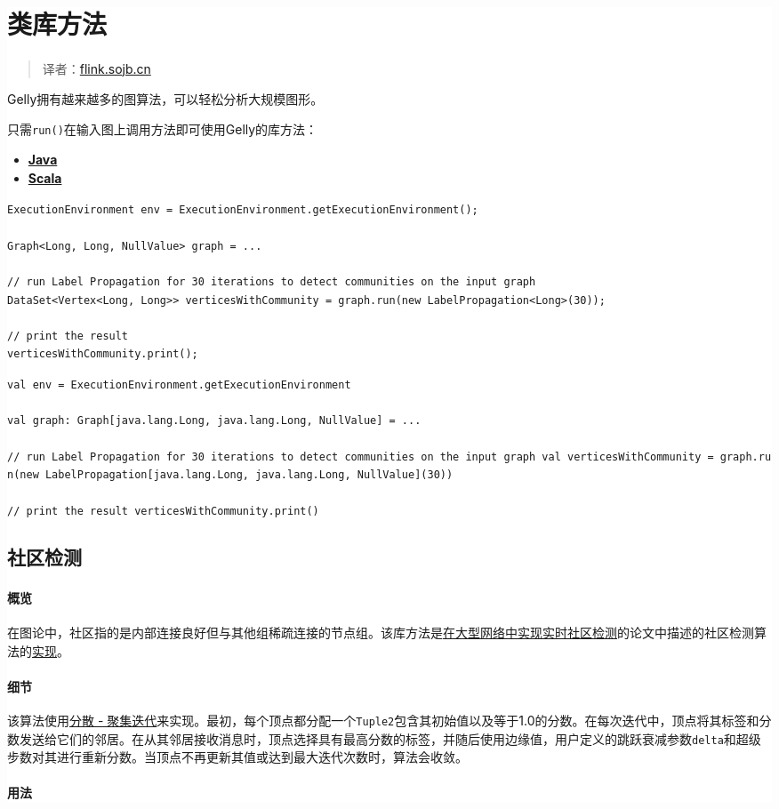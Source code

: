 

# 类库方法

> 译者：[flink.sojb.cn](https://flink.sojb.cn/)


Gelly拥有越来越多的图算法，可以轻松分析大规模图形。

只需`run()`在输入图上调用方法即可使用Gelly的库方法：

*   [**Java**](#tab_java_0)
*   [**Scala**](#tab_scala_0)



```
ExecutionEnvironment env = ExecutionEnvironment.getExecutionEnvironment();

Graph<Long, Long, NullValue> graph = ...

// run Label Propagation for 30 iterations to detect communities on the input graph
DataSet<Vertex<Long, Long>> verticesWithCommunity = graph.run(new LabelPropagation<Long>(30));

// print the result
verticesWithCommunity.print();
```





```
val env = ExecutionEnvironment.getExecutionEnvironment

val graph: Graph[java.lang.Long, java.lang.Long, NullValue] = ...

// run Label Propagation for 30 iterations to detect communities on the input graph val verticesWithCommunity = graph.run(new LabelPropagation[java.lang.Long, java.lang.Long, NullValue](30))

// print the result verticesWithCommunity.print()
```



## 社区检测

#### 概览

在图论中，社区指的是内部连接良好但与其他组稀疏连接的节点组。该库方法是[在大型网络中实现实时社区检测](http://arxiv.org/pdf/0808.2633.pdf)的论文中描述的社区检测算法的[实现](http://arxiv.org/pdf/0808.2633.pdf)。

#### 细节

该算法使用[分散 - 聚集迭代](#scatter-gather-iterations)来实现。最初，每个顶点都分配一个`Tuple2`包含其初始值以及等于1.0的分数。在每次迭代中，顶点将其标签和分数发送给它们的邻居。在从其邻居接收消息时，顶点选择具有最高分数的标签，并随后使用边缘值，用户定义的跳跃衰减参数`delta`和超级步数对其进行重新分数。当顶点不再更新其值或达到最大迭代次数时，算法会收敛。

#### 用法
